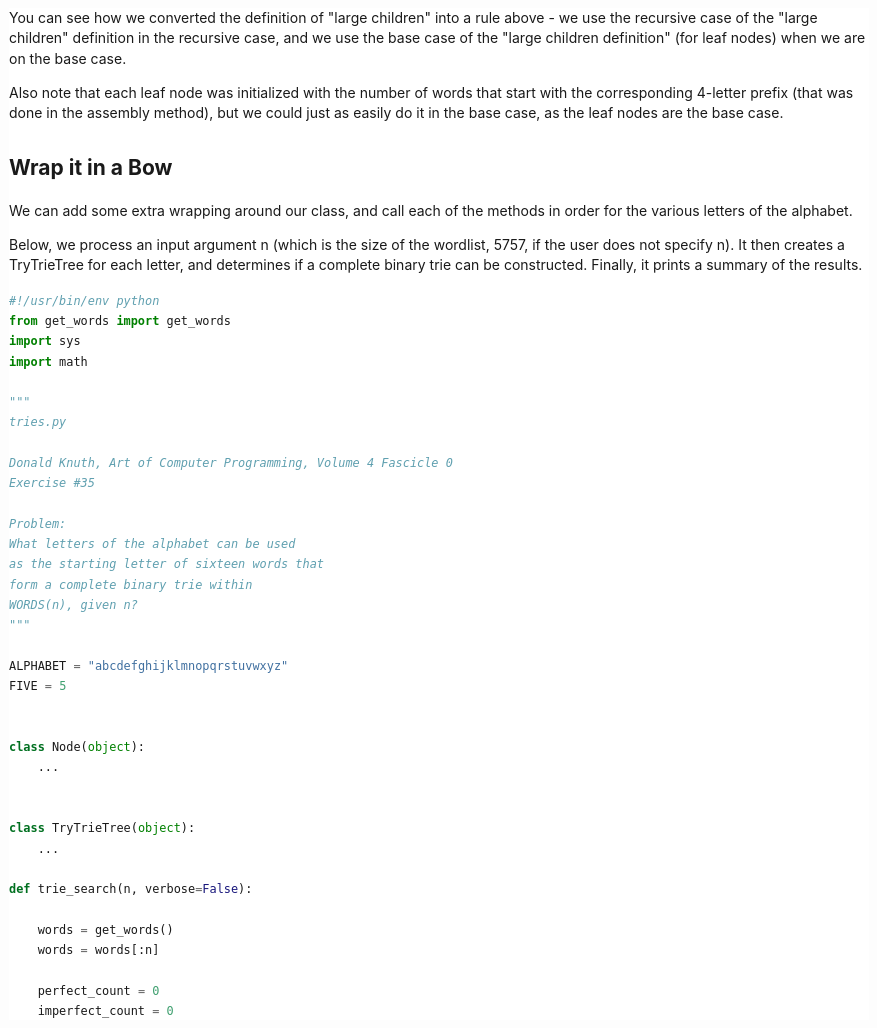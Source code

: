 You can see how we converted the definition of
"large children" into a rule above - we use the
recursive case of the "large children" definition
in the recursive case, and we use the base case
of the "large children definition" (for leaf nodes)
when we are on the base case.

Also note that each leaf node was initialized with
the number of words that start with the corresponding
4-letter prefix (that was done in the assembly method),
but we could just as easily do it in the base case,
as the leaf nodes are the base case.


<a name="wrap-it-in-a-bow"></a>
## Wrap it in a Bow

We can add some extra wrapping around our class,
and call each of the methods in order for the
various letters of the alphabet.

Below, we process an input argument n (which is
the size of the wordlist, 5757, if the user does
not specify n). It then creates a TryTrieTree
for each letter, and determines if a complete
binary trie can be constructed. Finally, it prints
a summary of the results.

```python
#!/usr/bin/env python
from get_words import get_words
import sys
import math

"""
tries.py

Donald Knuth, Art of Computer Programming, Volume 4 Fascicle 0
Exercise #35

Problem:
What letters of the alphabet can be used
as the starting letter of sixteen words that
form a complete binary trie within
WORDS(n), given n?
"""

ALPHABET = "abcdefghijklmnopqrstuvwxyz"
FIVE = 5


class Node(object):
    ...


class TryTrieTree(object):
    ...

def trie_search(n, verbose=False):

    words = get_words()
    words = words[:n]

    perfect_count = 0
    imperfect_count = 0
```